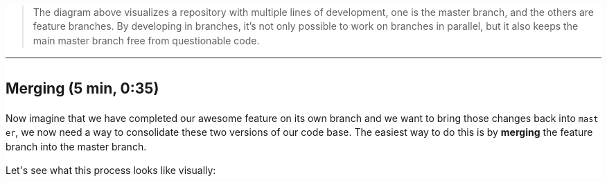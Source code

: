 > The diagram above visualizes a repository with multiple lines of development, one is the master branch, and the others are feature branches. By developing in branches, it’s not only possible to work on branches in parallel, but it also keeps the main master branch free from questionable code.

---

## Merging (5 min, 0:35)

Now imagine that we have completed our awesome feature on its own branch and we want to bring those changes back into `master`, we now need a way to consolidate these two versions of our code base. The easiest way to do this is by  **merging** the feature branch into the master branch.

Let's see what this process looks like visually:
